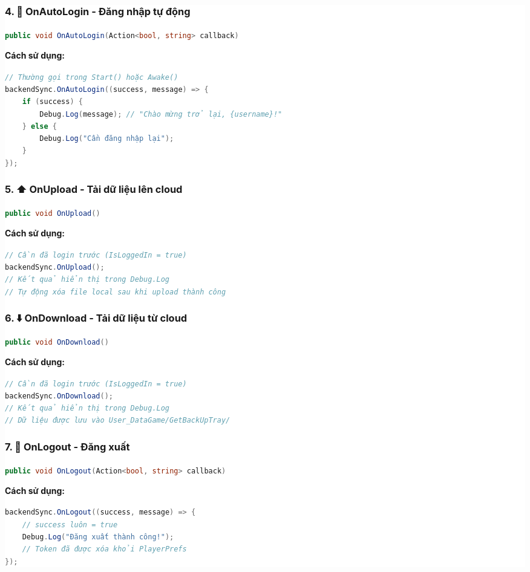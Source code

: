 ### 4. 🚀 **OnAutoLogin** - Đăng nhập tự động
```csharp
public void OnAutoLogin(Action<bool, string> callback)
```
**Cách sử dụng:**
```csharp
// Thường gọi trong Start() hoặc Awake()
backendSync.OnAutoLogin((success, message) => {
    if (success) {
        Debug.Log(message); // "Chào mừng trở lại, {username}!"
    } else {
        Debug.Log("Cần đăng nhập lại");
    }
});
```

### 5. ⬆️ **OnUpload** - Tải dữ liệu lên cloud
```csharp
public void OnUpload()
```
**Cách sử dụng:**
```csharp
// Cần đã login trước (IsLoggedIn = true)
backendSync.OnUpload();
// Kết quả hiển thị trong Debug.Log
// Tự động xóa file local sau khi upload thành công
```

### 6. ⬇️ **OnDownload** - Tải dữ liệu từ cloud
```csharp
public void OnDownload()
```
**Cách sử dụng:**
```csharp
// Cần đã login trước (IsLoggedIn = true)
backendSync.OnDownload();
// Kết quả hiển thị trong Debug.Log
// Dữ liệu được lưu vào User_DataGame/GetBackUpTray/
```

### 7. 🚪 **OnLogout** - Đăng xuất
```csharp
public void OnLogout(Action<bool, string> callback)
```
**Cách sử dụng:**
```csharp
backendSync.OnLogout((success, message) => {
    // success luôn = true
    Debug.Log("Đăng xuất thành công!");
    // Token đã được xóa khỏi PlayerPrefs
});
```
